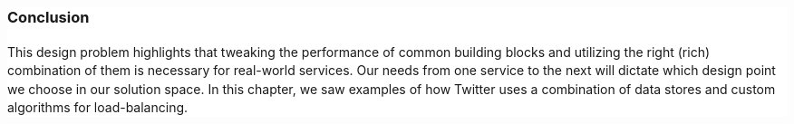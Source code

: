 ### Conclusion <a href="#conclusion-0" id="conclusion-0"></a>

This design problem highlights that tweaking the performance of common building blocks and utilizing the right (rich) combination of them is necessary for real-world services. Our needs from one service to the next will dictate which design point we choose in our solution space. In this chapter, we saw examples of how Twitter uses a combination of data stores and custom algorithms for load-balancing.
